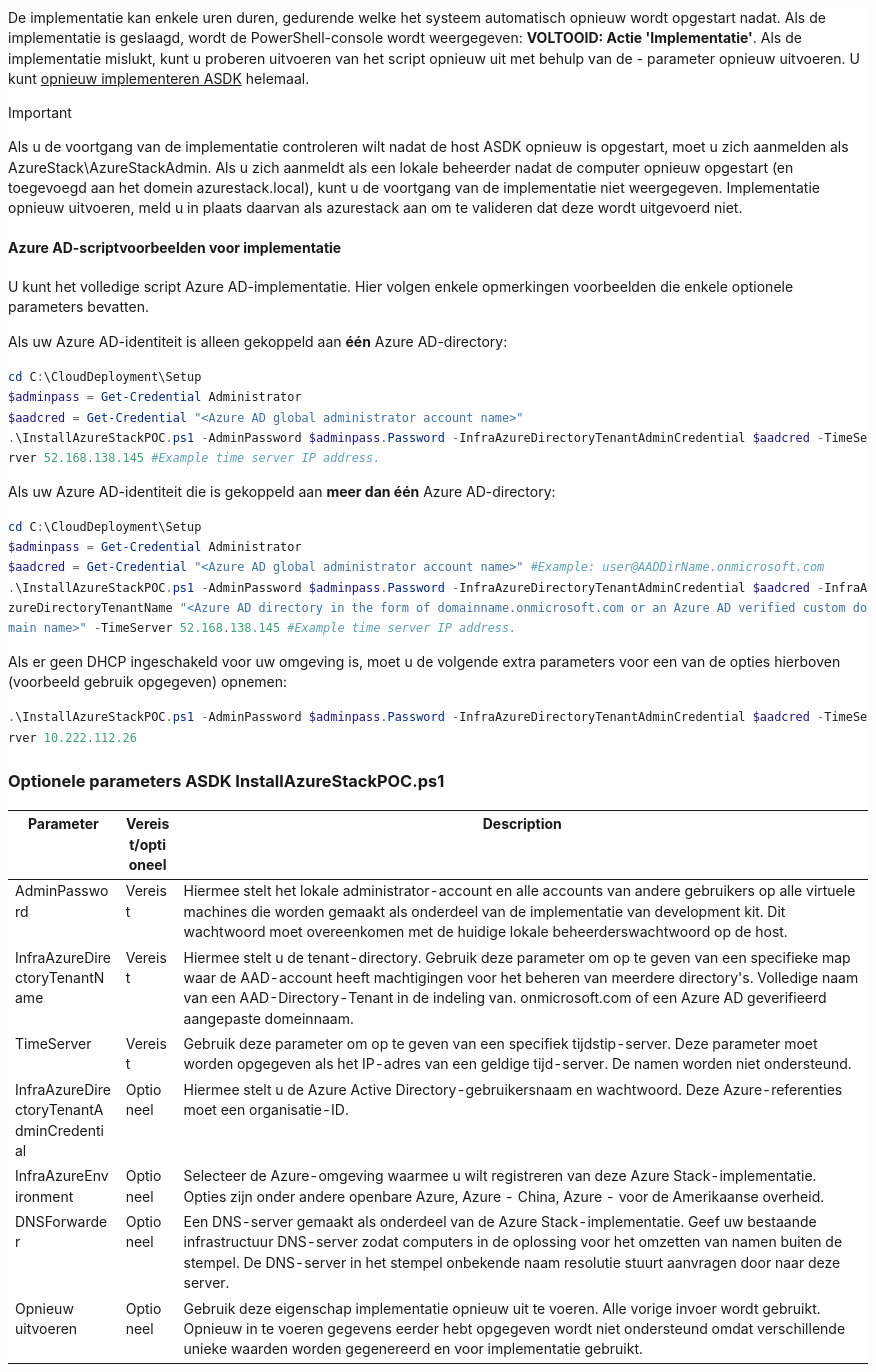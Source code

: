 De implementatie kan enkele uren duren, gedurende welke het systeem automatisch opnieuw wordt opgestart nadat. Als de implementatie is geslaagd, wordt de PowerShell-console wordt weergegeven: **VOLTOOID: Actie 'Implementatie'**. Als de implementatie mislukt, kunt u proberen uitvoeren van het script opnieuw uit met behulp van de - parameter opnieuw uitvoeren. U kunt [opnieuw implementeren ASDK](asdk-redeploy.md) helemaal.

> [!IMPORTANT]
> Als u de voortgang van de implementatie controleren wilt nadat de host ASDK opnieuw is opgestart, moet u zich aanmelden als AzureStack\AzureStackAdmin. Als u zich aanmeldt als een lokale beheerder nadat de computer opnieuw opgestart (en toegevoegd aan het domein azurestack.local), kunt u de voortgang van de implementatie niet weergegeven. Implementatie opnieuw uitvoeren, meld u in plaats daarvan als azurestack aan om te valideren dat deze wordt uitgevoerd niet.


#### <a name="azure-ad-deployment-script-examples"></a>Azure AD-scriptvoorbeelden voor implementatie
U kunt het volledige script Azure AD-implementatie. Hier volgen enkele opmerkingen voorbeelden die enkele optionele parameters bevatten.

Als uw Azure AD-identiteit is alleen gekoppeld aan **één** Azure AD-directory:
```powershell
cd C:\CloudDeployment\Setup 
$adminpass = Get-Credential Administrator 
$aadcred = Get-Credential "<Azure AD global administrator account name>" 
.\InstallAzureStackPOC.ps1 -AdminPassword $adminpass.Password -InfraAzureDirectoryTenantAdminCredential $aadcred -TimeServer 52.168.138.145 #Example time server IP address.
```

Als uw Azure AD-identiteit die is gekoppeld aan **meer dan één** Azure AD-directory:
```powershell
cd C:\CloudDeployment\Setup 
$adminpass = Get-Credential Administrator 
$aadcred = Get-Credential "<Azure AD global administrator account name>" #Example: user@AADDirName.onmicrosoft.com 
.\InstallAzureStackPOC.ps1 -AdminPassword $adminpass.Password -InfraAzureDirectoryTenantAdminCredential $aadcred -InfraAzureDirectoryTenantName "<Azure AD directory in the form of domainname.onmicrosoft.com or an Azure AD verified custom domain name>" -TimeServer 52.168.138.145 #Example time server IP address.
```

Als er geen DHCP ingeschakeld voor uw omgeving is, moet u de volgende extra parameters voor een van de opties hierboven (voorbeeld gebruik opgegeven) opnemen: 

```powershell
.\InstallAzureStackPOC.ps1 -AdminPassword $adminpass.Password -InfraAzureDirectoryTenantAdminCredential $aadcred -TimeServer 10.222.112.26
```

### <a name="asdk-installazurestackpocps1-optional-parameters"></a>Optionele parameters ASDK InstallAzureStackPOC.ps1
|Parameter|Vereist/optioneel|Description|
|-----|-----|-----|
|AdminPassword|Vereist|Hiermee stelt het lokale administrator-account en alle accounts van andere gebruikers op alle virtuele machines die worden gemaakt als onderdeel van de implementatie van development kit. Dit wachtwoord moet overeenkomen met de huidige lokale beheerderswachtwoord op de host.|
|InfraAzureDirectoryTenantName|Vereist|Hiermee stelt u de tenant-directory. Gebruik deze parameter om op te geven van een specifieke map waar de AAD-account heeft machtigingen voor het beheren van meerdere directory's. Volledige naam van een AAD-Directory-Tenant in de indeling van. onmicrosoft.com of een Azure AD geverifieerd aangepaste domeinnaam.|
|TimeServer|Vereist|Gebruik deze parameter om op te geven van een specifiek tijdstip-server. Deze parameter moet worden opgegeven als het IP-adres van een geldige tijd-server. De namen worden niet ondersteund.|
|InfraAzureDirectoryTenantAdminCredential|Optioneel|Hiermee stelt u de Azure Active Directory-gebruikersnaam en wachtwoord. Deze Azure-referenties moet een organisatie-ID.|
|InfraAzureEnvironment|Optioneel|Selecteer de Azure-omgeving waarmee u wilt registreren van deze Azure Stack-implementatie. Opties zijn onder andere openbare Azure, Azure - China, Azure - voor de Amerikaanse overheid.|
|DNSForwarder|Optioneel|Een DNS-server gemaakt als onderdeel van de Azure Stack-implementatie. Geef uw bestaande infrastructuur DNS-server zodat computers in de oplossing voor het omzetten van namen buiten de stempel. De DNS-server in het stempel onbekende naam resolutie stuurt aanvragen door naar deze server.|
|Opnieuw uitvoeren|Optioneel|Gebruik deze eigenschap implementatie opnieuw uit te voeren. Alle vorige invoer wordt gebruikt. Opnieuw in te voeren gegevens eerder hebt opgegeven wordt niet ondersteund omdat verschillende unieke waarden worden gegenereerd en voor implementatie gebruikt.|
